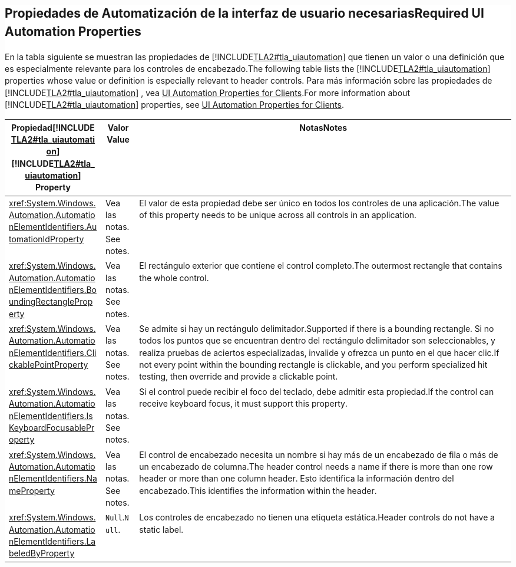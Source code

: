 <a name="Required_UI_Automation_Properties"></a>

## <a name="required-ui-automation-properties"></a><span data-ttu-id="417a8-123">Propiedades de Automatización de la interfaz de usuario necesarias</span><span class="sxs-lookup"><span data-stu-id="417a8-123">Required UI Automation Properties</span></span>  

 <span data-ttu-id="417a8-124">En la tabla siguiente se muestran las propiedades de [!INCLUDE[TLA2#tla_uiautomation](../../../includes/tla2sharptla-uiautomation-md.md)] que tienen un valor o una definición que es especialmente relevante para los controles de encabezado.</span><span class="sxs-lookup"><span data-stu-id="417a8-124">The following table lists the [!INCLUDE[TLA2#tla_uiautomation](../../../includes/tla2sharptla-uiautomation-md.md)] properties whose value or definition is especially relevant to header controls.</span></span> <span data-ttu-id="417a8-125">Para más información sobre las propiedades de [!INCLUDE[TLA2#tla_uiautomation](../../../includes/tla2sharptla-uiautomation-md.md)] , vea [UI Automation Properties for Clients](ui-automation-properties-for-clients.md).</span><span class="sxs-lookup"><span data-stu-id="417a8-125">For more information about [!INCLUDE[TLA2#tla_uiautomation](../../../includes/tla2sharptla-uiautomation-md.md)] properties, see [UI Automation Properties for Clients](ui-automation-properties-for-clients.md).</span></span>  
  
|<span data-ttu-id="417a8-126">Propiedad[!INCLUDE[TLA2#tla_uiautomation](../../../includes/tla2sharptla-uiautomation-md.md)]</span><span class="sxs-lookup"><span data-stu-id="417a8-126">[!INCLUDE[TLA2#tla_uiautomation](../../../includes/tla2sharptla-uiautomation-md.md)] Property</span></span>|<span data-ttu-id="417a8-127">Valor</span><span class="sxs-lookup"><span data-stu-id="417a8-127">Value</span></span>|<span data-ttu-id="417a8-128">Notas</span><span class="sxs-lookup"><span data-stu-id="417a8-128">Notes</span></span>|  
|------------------------------------------------------------------------------------|-----------|-----------|  
|<xref:System.Windows.Automation.AutomationElementIdentifiers.AutomationIdProperty>|<span data-ttu-id="417a8-129">Vea las notas.</span><span class="sxs-lookup"><span data-stu-id="417a8-129">See notes.</span></span>|<span data-ttu-id="417a8-130">El valor de esta propiedad debe ser único en todos los controles de una aplicación.</span><span class="sxs-lookup"><span data-stu-id="417a8-130">The value of this property needs to be unique across all controls in an application.</span></span>|  
|<xref:System.Windows.Automation.AutomationElementIdentifiers.BoundingRectangleProperty>|<span data-ttu-id="417a8-131">Vea las notas.</span><span class="sxs-lookup"><span data-stu-id="417a8-131">See notes.</span></span>|<span data-ttu-id="417a8-132">El rectángulo exterior que contiene el control completo.</span><span class="sxs-lookup"><span data-stu-id="417a8-132">The outermost rectangle that contains the whole control.</span></span>|  
|<xref:System.Windows.Automation.AutomationElementIdentifiers.ClickablePointProperty>|<span data-ttu-id="417a8-133">Vea las notas.</span><span class="sxs-lookup"><span data-stu-id="417a8-133">See notes.</span></span>|<span data-ttu-id="417a8-134">Se admite si hay un rectángulo delimitador.</span><span class="sxs-lookup"><span data-stu-id="417a8-134">Supported if there is a bounding rectangle.</span></span> <span data-ttu-id="417a8-135">Si no todos los puntos que se encuentran dentro del rectángulo delimitador son seleccionables, y realiza pruebas de aciertos especializadas, invalide y ofrezca un punto en el que hacer clic.</span><span class="sxs-lookup"><span data-stu-id="417a8-135">If not every point within the bounding rectangle is clickable, and you perform specialized hit testing, then override and provide a clickable point.</span></span>|  
|<xref:System.Windows.Automation.AutomationElementIdentifiers.IsKeyboardFocusableProperty>|<span data-ttu-id="417a8-136">Vea las notas.</span><span class="sxs-lookup"><span data-stu-id="417a8-136">See notes.</span></span>|<span data-ttu-id="417a8-137">Si el control puede recibir el foco del teclado, debe admitir esta propiedad.</span><span class="sxs-lookup"><span data-stu-id="417a8-137">If the control can receive keyboard focus, it must support this property.</span></span>|  
|<xref:System.Windows.Automation.AutomationElementIdentifiers.NameProperty>|<span data-ttu-id="417a8-138">Vea las notas.</span><span class="sxs-lookup"><span data-stu-id="417a8-138">See notes.</span></span>|<span data-ttu-id="417a8-139">El control de encabezado necesita un nombre si hay más de un encabezado de fila o más de un encabezado de columna.</span><span class="sxs-lookup"><span data-stu-id="417a8-139">The header control needs a name if there is more than one row header or more than one column header.</span></span> <span data-ttu-id="417a8-140">Esto identifica la información dentro del encabezado.</span><span class="sxs-lookup"><span data-stu-id="417a8-140">This identifies the information within the header.</span></span>|  
|<xref:System.Windows.Automation.AutomationElementIdentifiers.LabeledByProperty>|<span data-ttu-id="417a8-141">`Null`.</span><span class="sxs-lookup"><span data-stu-id="417a8-141">`Null`.</span></span>|<span data-ttu-id="417a8-142">Los controles de encabezado no tienen una etiqueta estática.</span><span class="sxs-lookup"><span data-stu-id="417a8-142">Header controls do not have a static label.</span></span>|  